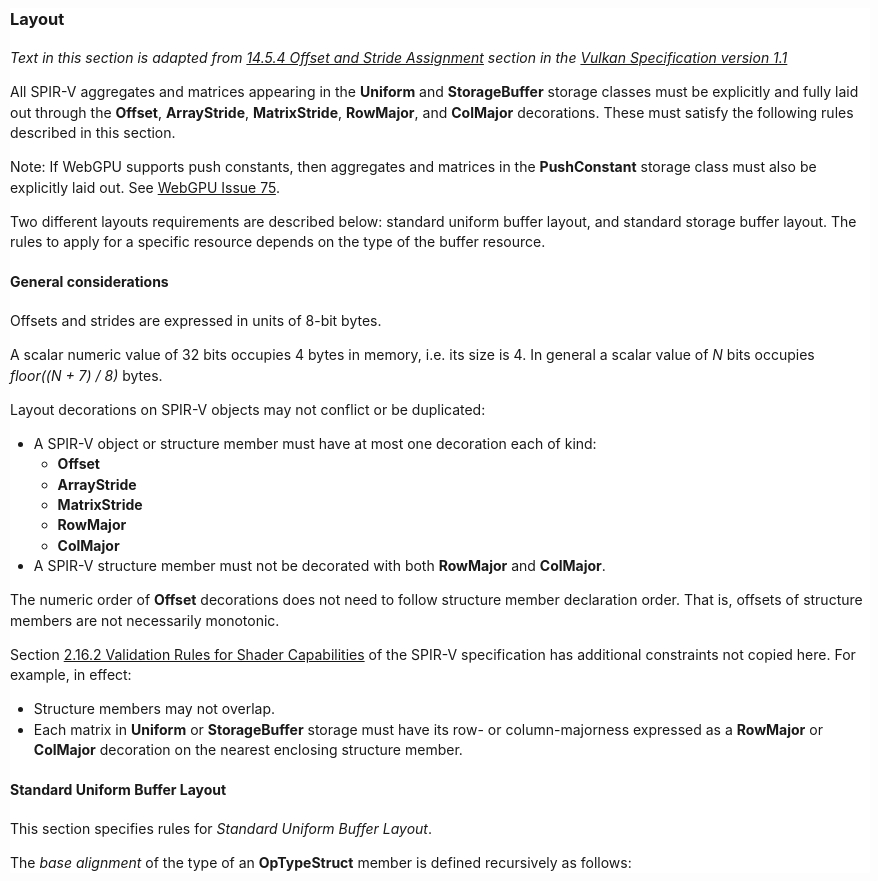 
### Layout

_Text in this section is adapted from [14.5.4 Offset and Stride Assignment](https://www.khronos.org/registry/vulkan/specs/1.1/html/vkspec.html#interfaces-resources-layout) section in
the [Vulkan Specification version 1.1][Vulkan 1.1]_

All SPIR-V aggregates and matrices appearing in the **Uniform** and **StorageBuffer** storage classes must be explicitly and fully laid out through the **Offset**, **ArrayStride**, **MatrixStride**, **RowMajor**, and **ColMajor** decorations. These must satisfy the following rules described in this section.

Note: If WebGPU supports push constants, then aggregates and matrices in the **PushConstant** storage class must also be explicitly laid out. See [WebGPU Issue 75](https://github.com/gpuweb/gpuweb/issues/75).


Two different layouts requirements are described below: standard uniform buffer layout,
and standard storage buffer layout.  The rules to apply for a specific resource
depends on the type of the buffer resource.

#### General considerations

Offsets and strides are expressed in units of 8-bit bytes.

A scalar numeric value of 32 bits occupies 4 bytes in memory, i.e. its size is 4.
In general a scalar value of _N_ bits occupies _floor((N + 7) / 8)_ bytes.

Layout decorations on SPIR-V objects may not conflict or be duplicated:

* A SPIR-V object or structure member must have at most one decoration each of kind:
   * **Offset**
   * **ArrayStride**
   * **MatrixStride**
   * **RowMajor**
   * **ColMajor**
* A SPIR-V structure member must not be decorated with both **RowMajor** and **ColMajor**.

The numeric order of **Offset** decorations does not need to follow structure member
declaration order. That is, offsets of structure members are not necessarily monotonic.

Section [2.16.2 Validation Rules for Shader Capabilities](https://www.khronos.org/registry/spir-v/specs/unified1/SPIRV.html#_a_id_shadervalidation_a_validation_rules_for_shader_a_href_capability_capabilities_a) of the SPIR-V specification has additional constraints not copied here.
For example, in effect:

* Structure members may not overlap.
* Each matrix in **Uniform** or **StorageBuffer** storage must have
its row- or column-majorness expressed as a **RowMajor** or **ColMajor**
decoration on the nearest enclosing structure member.

#### Standard Uniform Buffer Layout

This section specifies rules for _Standard Uniform Buffer Layout_.

The _base alignment_ of the type of an **OpTypeStruct** member is
defined recursively as follows:


[//]: # (No **SampledBuffer** or **ImageBuffer**. See https://github.com/gpuweb/gpuweb/issues/162)
[//]: # (No subgroups support. Useful, but not widely available?)
[//]: # (No **RelaxedPrecision**: WHLSL doesn't have min16float min10float)
[//]: # (No **Sample**: WebGPU does not support sample rate shading)
[//]: # (No **Invariant**: Assume WebGPU MVP does not support this for complexity reasons)
[//]: # (No **Coherent**: Assume Vulkan memory model)
[//]: # (No **NoSignedWrap**, **NoUnsignedWrap**: Although useful, they introduce undefined behaviour cases)
[//]: # (No **Device** since that's optional for Vulkan memory model.  In single-device configurations QueueFamilyKHR is the same as Device)
[//]: # (Assume no scalar block aligment)
[Vulkan 1.1]: #vulkan1.1
